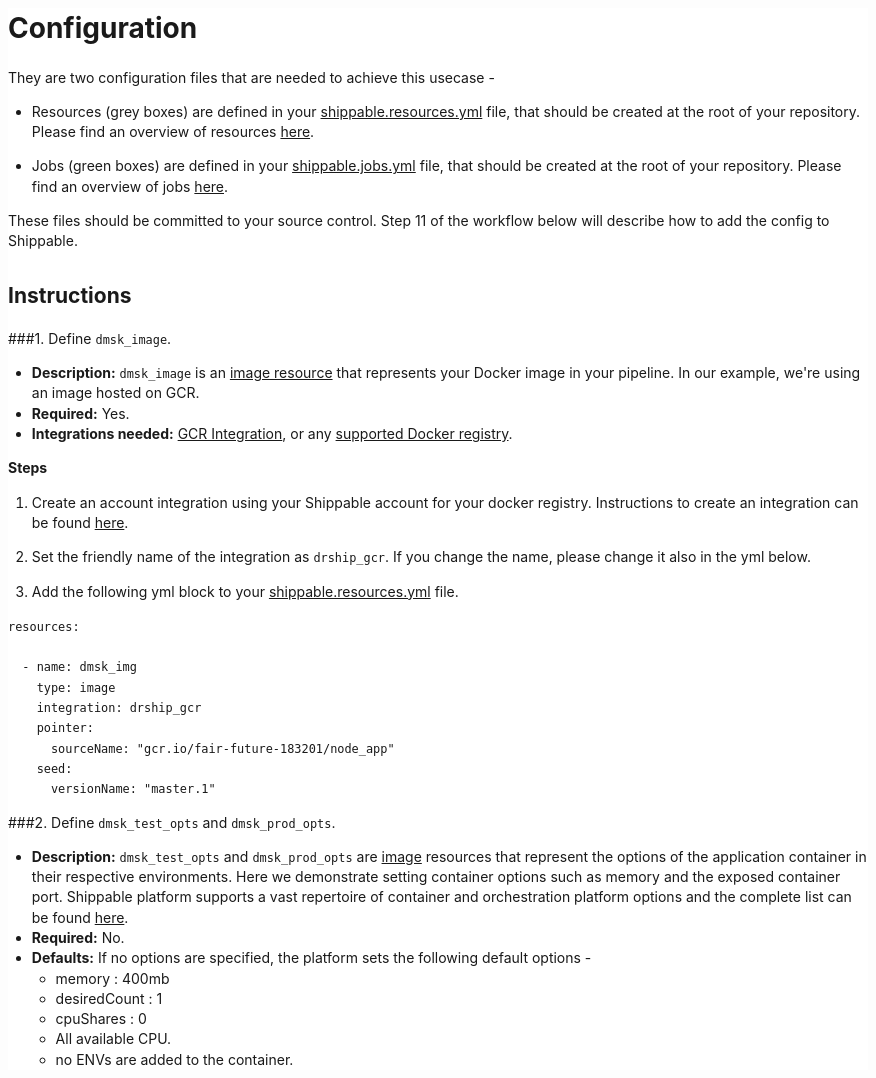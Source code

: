 # Configuration

They are two configuration files that are needed to achieve this usecase -

* Resources (grey boxes) are defined in your [shippable.resources.yml](/platform/tutorial/workflow/shippable-resources-yml/) file, that should be created at the root of your repository. Please find an overview of resources [here](/platform/workflow/resource/overview/).

* Jobs (green boxes) are defined in your [shippable.jobs.yml](/platform/tutorial/workflow/shippable-jobs-yml/) file, that should be created at the root of your repository. Please find an overview of jobs [here](/platform/workflow/job/overview/).

These files should be committed to your source control. Step 11 of the workflow below will describe how to add the config to Shippable.

## Instructions

###1. Define `dmsk_image`.

* **Description:** `dmsk_image` is an [image resource](/platform/workflow/resource/image/) that represents your Docker image in your pipeline. In our example, we're using an image hosted on GCR.
* **Required:** Yes.
* **Integrations needed:** [GCR Integration](/platform/integration/gcr/), or any [supported Docker registry](/platform/integration/overview/#supported-docker-registry-integrations).

**Steps**  

1. Create an account integration using your Shippable account for your docker registry.
Instructions to create an integration can be found [here](http://docs.shippable.com/platform/tutorial/integration/howto-crud-integration/).

2. Set the friendly name of the integration as `drship_gcr`. If you change the name,
please change it also in the yml below.

3. Add the following yml block to your [shippable.resources.yml](/platform/tutorial/workflow/shippable-resources-yml/) file.

```
resources:

  - name: dmsk_img
    type: image
    integration: drship_gcr
    pointer:
      sourceName: "gcr.io/fair-future-183201/node_app"
    seed:
      versionName: "master.1"
```

###2. Define `dmsk_test_opts` and `dmsk_prod_opts`.

* **Description:** `dmsk_test_opts` and `dmsk_prod_opts` are [image](/platform/workflow/resource/image/) resources that represent the options of the application container in their respective environments. Here we demonstrate setting container options such as memory and the exposed container port. Shippable platform supports a vast repertoire of container and orchestration platform options and the complete list can be found [here](/platform/workflow/resource/dockeroptions/#dockeroptions).
* **Required:** No.
* **Defaults:**
If no options are specified, the platform sets the following default options -
    - memory : 400mb
    - desiredCount : 1
    - cpuShares : 0
    - All available CPU.
    - no ENVs are added to the container.
